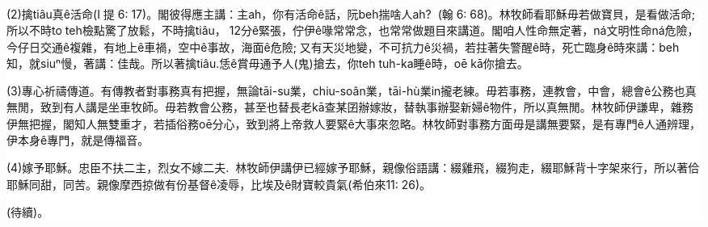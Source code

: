 (2)擒tiâu真ê活命(I 提 6: 17)。閣彼得應主講：主ah，你有活命ê話，阮beh揣啥人ah?  (翰 6: 68)。林牧師看耶穌毋若做寶貝，是看做活命;所以不時to teh檢點驚了放鬆，不時擒tiâu， 12分ê緊張，佇伊ê喙常常念，也常常做題目來講道。閣咱人性命無定著，ná文明性命ná危險，今仔日交通ê複雜，有地上ê車禍，空中ê事故，海面ê危險; 又有天災地變，不可抗力ê災禍，若拄著失警醒ê時，死亡臨身ê時來講：beh知，就siuⁿ慢，著講：佳哉。所以著擒tiâu.恁ê賞毋通予人(鬼)搶去，你teh tuh-ka睡ê時，oē kā你搶去。

(3)專心祈禱傳道。有傳教者對事務真有把握，無論tāi-su業，chiu-soân業，tāi-hù業in攏老練。毋若事務，連教會，中會，總會ê公務也真無閒，致到有人講是坐車牧師。毋若教會公務，甚至也替長老kā查某囝辦嫁妝，替執事辦娶新婦ê物件，所以真無閒。林牧師伊謙卑，雜務伊無把握，閣知人無雙重才，若插俗務oē分心，致到將上帝救人要緊ê大事來忽略。林牧師對事務方面毋是講無要緊，是有專門ê人通辨理，伊本身ê專門，就是傳福音。

(4)嫁予耶穌。忠臣不扶二主，烈女不嫁二夫.  林牧師伊講伊已經嫁予耶穌，親像俗語講：綴雞飛，綴狗走，綴耶穌背十字架來行，所以著佮耶穌同甜，同苦。親像摩西掠做有份基督ê凌辱，比埃及ê財寶較貴氣(希伯來11: 26)。

(待續)。
